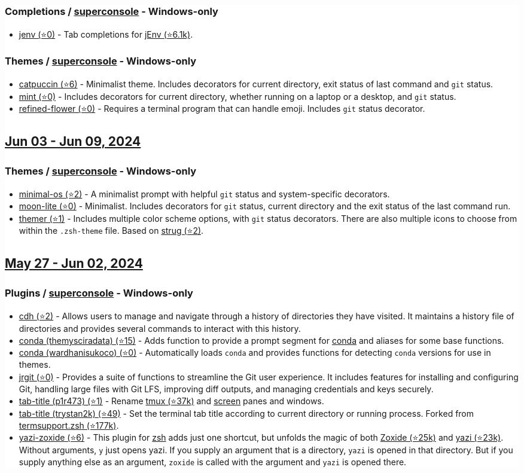 ### Completions / [superconsole](https://github.com/alexchmykhalo/superconsole) - Windows-only

*   [jenv (⭐0)](https://github.com/cmuench/zsh-jenv) - Tab completions for [jEnv (⭐6.1k)](https://github.com/jenv/jenv).

### Themes / [superconsole](https://github.com/alexchmykhalo/superconsole) - Windows-only

*   [catpuccin (⭐6)](https://github.com/JannoTjarks/catppuccin-zsh) - Minimalist theme. Includes decorators for current directory, exit status of last command and `git` status.
*   [mint (⭐0)](https://github.com/FalconLee1011/mint-zsh-theme) - Includes decorators for current directory, whether running on a laptop or a desktop, and `git` status.
*   [refined-flower (⭐0)](https://github.com/idaMakelaWork/refined-flower) - Requires a terminal program that can handle emoji. Includes `git` status decorator.

## [Jun 03 - Jun 09, 2024](/content/2024/23/README.md)

### Themes / [superconsole](https://github.com/alexchmykhalo/superconsole) - Windows-only

*   [minimal-os (⭐2)](https://github.com/nkurata/zsh-theme) - A minimalist prompt with helpful `git` status and system-specific decorators.
*   [moon-lite (⭐0)](https://github.com/anotherlusitano/moon-light) - Minimalist. Includes decorators for `git` status, current directory and the exit status of the last command run.
*   [themer (⭐1)](https://github.com/MrRedacted/zsh-themer) - Includes multiple color scheme options, with `git` status decorators. There are also multiple icons to choose from within the `.zsh-theme` file. Based on [strug (⭐2)](https://github.com/triplepointfive/oh-my-zsh/blob/master/themes/strug.zsh-theme).

## [May 27 - Jun 02, 2024](/content/2024/22/README.md)

### Plugins / [superconsole](https://github.com/alexchmykhalo/superconsole) - Windows-only

*   [cdh (⭐2)](https://github.com/johncassol/cdh) - Allows users to manage and navigate through a history of directories they have visited. It maintains a history file of directories and provides several commands to interact with this history.
*   [conda (themysciradata) (⭐15)](https://github.com/ThemysciraData/conda.plugin.zsh) - Adds function to provide a prompt segment for [conda](https://conda.io) and aliases for some base functions.
*   [conda (wardhanisukoco) (⭐0)](https://github.com/wardhanisukoco/zsh-plugin-conda/) - Automatically loads `conda` and provides functions for detecting `conda` versions for use in themes.
*   [jrgit (⭐0)](https://github.com/jrocha-dev/ohmyzsh-plugin-jrgit) - Provides a suite of functions to streamline the Git user experience. It includes features for installing and configuring Git, handling large files with Git LFS, improving diff outputs, and managing credentials and keys securely.
*   [tab-title (p1r473) (⭐1)](https://github.com/p1r473/tab-title/) - Rename [tmux (⭐37k)](https://github.com/tmux/tmux/wiki) and [screen](https://www.gnu.org/software/screen/manual/screen.html) panes and windows.
*   [tab-title (trystan2k) (⭐49)](https://github.com/trystan2k/zsh-tab-title) - Set the terminal tab title according to current directory or running process. Forked from [termsupport.zsh (⭐177k)](https://github.com/ohmyzsh/ohmyzsh/blob/master/lib/termsupport.zsh).
*   [yazi-zoxide (⭐6)](https://github.com/fdw/yazi-zoxide-zsh) - This plugin for [zsh](https://www.zsh.org) adds just one shortcut, but unfolds the magic of both [Zoxide (⭐25k)](https://github.com/ajeetdsouza/zoxide) and [yazi (⭐23k)](https://github.com/sxyazi/yazi/). Without arguments, `y` just opens yazi. If you supply an argument that is a directory, `yazi` is opened in that directory. But if you supply anything else as an argument, `zoxide` is called with the argument and `yazi` is opened there.
